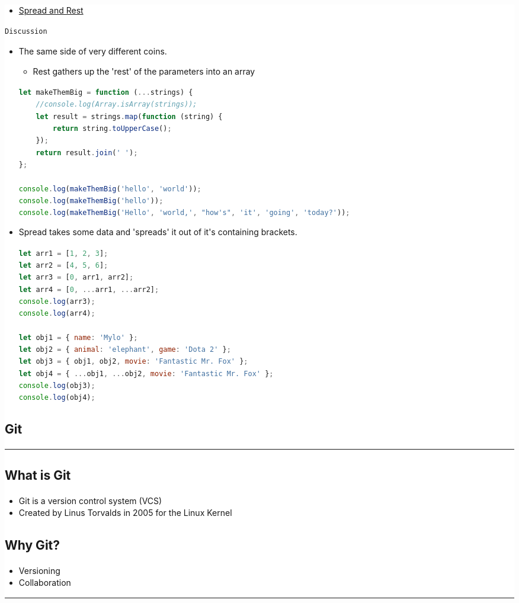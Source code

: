 - [Spread and Rest]

`Discussion`

- The same side of very different coins.
  - Rest gathers up the 'rest' of the parameters into an array

  ```js
  let makeThemBig = function (...strings) {
      //console.log(Array.isArray(strings));
      let result = strings.map(function (string) {
          return string.toUpperCase();
      });
      return result.join(' ');
  };

  console.log(makeThemBig('hello', 'world'));
  console.log(makeThemBig('hello'));
  console.log(makeThemBig('Hello', 'world,', "how's", 'it', 'going', 'today?'));
  ```

- Spread takes some data and 'spreads' it out of it's containing brackets.

  ```js
  let arr1 = [1, 2, 3];
  let arr2 = [4, 5, 6];
  let arr3 = [0, arr1, arr2];
  let arr4 = [0, ...arr1, ...arr2];
  console.log(arr3);
  console.log(arr4);

  let obj1 = { name: 'Mylo' };
  let obj2 = { animal: 'elephant', game: 'Dota 2' };
  let obj3 = { obj1, obj2, movie: 'Fantastic Mr. Fox' };
  let obj4 = { ...obj1, ...obj2, movie: 'Fantastic Mr. Fox' };
  console.log(obj3);
  console.log(obj4);
  ```

## Git

---

## What is Git

- Git is a version control system (VCS)
- Created by Linus Torvalds in 2005 for the Linux Kernel

## Why Git?

- Versioning
- Collaboration

---


[Morning Boost]: https://open.appacademy.io/learn/js-py---may-2021-cohort-1-online/week-2-may-2021-cohort-1-online/tuesday-morning-boost
[Object Lecture]: https://open.appacademy.io/learn/js-py---may-2021-cohort-1-online/week-2-may-2021-cohort-1-online/object-lecture
[Primitive vs Reference]: https://open.appacademy.io/learn/js-py---may-2021-cohort-1-online/week-2-may-2021-cohort-1-online/primitive-vs-reference
[Object Destructuring]: https://open.appacademy.io/learn/js-py---may-2021-cohort-1-online/week-2-may-2021-cohort-1-online/object-destructuring
[Spread and Rest]: https://open.appacademy.io/learn/js-py---may-2021-cohort-1-online/week-2-may-2021-cohort-1-online/spread-and-rest